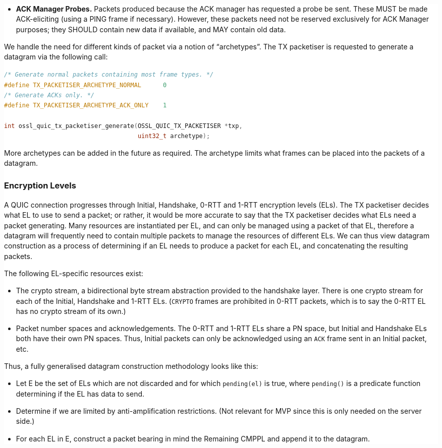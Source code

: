 - **ACK Manager Probes.** Packets produced because the ACK manager has
  requested a probe be sent. These MUST be made ACK-eliciting (using a PING
  frame if necessary). However, these packets need not be reserved exclusively
  for ACK Manager purposes; they SHOULD contain new data if available, and MAY
  contain old data.

We handle the need for different kinds of packet via a notion of “archetypes”.
The TX packetiser is requested to generate a datagram via the following call:

```c
/* Generate normal packets containing most frame types. */
#define TX_PACKETISER_ARCHETYPE_NORMAL      0
/* Generate ACKs only. */
#define TX_PACKETISER_ARCHETYPE_ACK_ONLY    1

int ossl_quic_tx_packetiser_generate(OSSL_QUIC_TX_PACKETISER *txp,
                                     uint32_t archetype);
```

More archetypes can be added in the future as required. The archetype limits
what frames can be placed into the packets of a datagram.

### Encryption Levels

A QUIC connection progresses through Initial, Handshake, 0-RTT and 1-RTT
encryption levels (ELs). The TX packetiser decides what EL to use to send a
packet; or rather, it would be more accurate to say that the TX packetiser
decides what ELs need a packet generating. Many resources are instantiated per
EL, and can only be managed using a packet of that EL, therefore a datagram will
frequently need to contain multiple packets to manage the resources of different
ELs. We can thus view datagram construction as a process of determining if an EL
needs to produce a packet for each EL, and concatenating the resulting packets.

The following EL-specific resources exist:

- The crypto stream, a bidirectional byte stream abstraction provided
  to the handshake layer. There is one crypto stream for each of the Initial,
  Handshake and 1-RTT ELs. (`CRYPTO` frames are prohibited in 0-RTT packets,
  which is to say the 0-RTT EL has no crypto stream of its own.)

- Packet number spaces and acknowledgements. The 0-RTT and 1-RTT ELs
  share a PN space, but Initial and Handshake ELs both have their own
  PN spaces. Thus, Initial packets can only be acknowledged using an `ACK`
  frame sent in an Initial packet, etc.

Thus, a fully generalised datagram construction methodology looks like this:

- Let E be the set of ELs which are not discarded and for which `pending(el)` is
  true, where `pending()` is a predicate function determining if the EL has data
  to send.

- Determine if we are limited by anti-amplification restrictions.
  (Not relevant for MVP since this is only needed on the server side.)

- For each EL in E, construct a packet bearing in mind the Remaining CMPPL
  and append it to the datagram.
